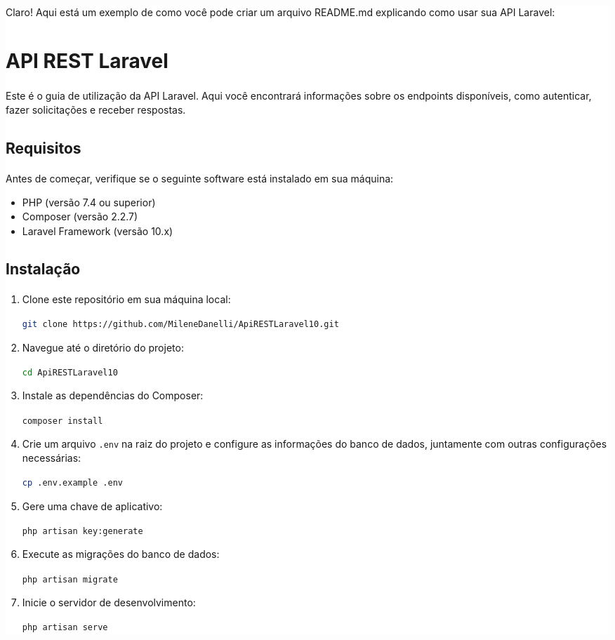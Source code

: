 Claro! Aqui está um exemplo de como você pode criar um arquivo README.md explicando como usar sua API Laravel:

# API REST Laravel

Este é o guia de utilização da API Laravel. Aqui você encontrará informações sobre os endpoints disponíveis, como autenticar, fazer solicitações e receber respostas.

## Requisitos

Antes de começar, verifique se o seguinte software está instalado em sua máquina:

- PHP (versão 7.4 ou superior)
- Composer (versão 2.2.7)
- Laravel Framework (versão 10.x)

## Instalação

1. Clone este repositório em sua máquina local:

   ```bash
   git clone https://github.com/MileneDanelli/ApiRESTLaravel10.git
   ```

2. Navegue até o diretório do projeto:

   ```bash
   cd ApiRESTLaravel10
   ```

3. Instale as dependências do Composer:

   ```bash
   composer install
   ```

4. Crie um arquivo `.env` na raiz do projeto e configure as informações do banco de dados, juntamente com outras configurações necessárias:

   ```bash
   cp .env.example .env
   ```

5. Gere uma chave de aplicativo:

   ```bash
   php artisan key:generate
   ```

6. Execute as migrações do banco de dados:

   ```bash
   php artisan migrate
   ```

7. Inicie o servidor de desenvolvimento:

   ```bash
   php artisan serve
   ```
